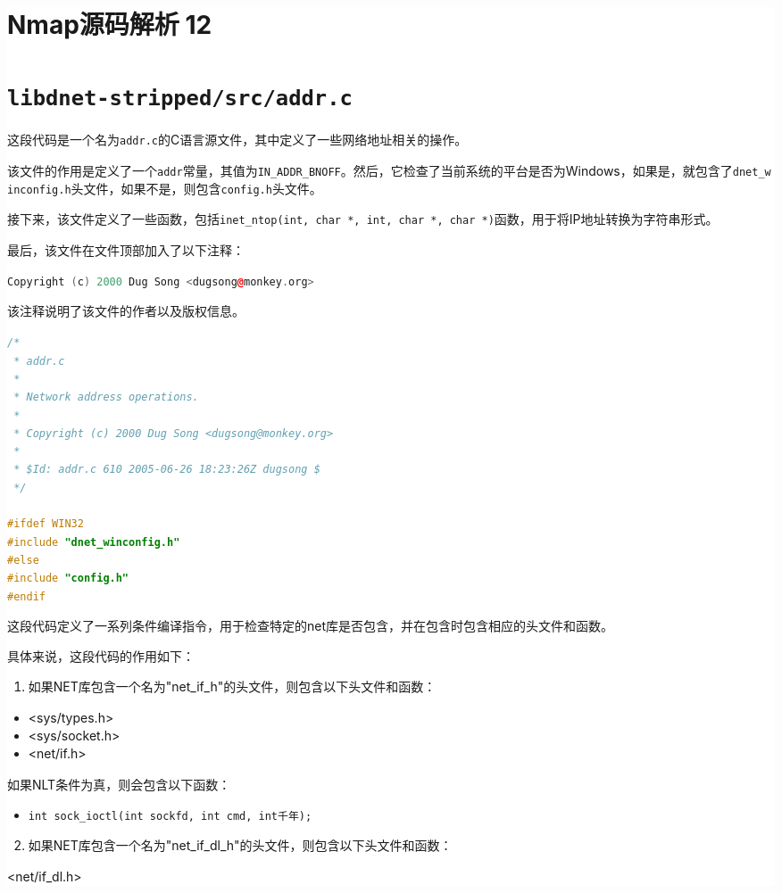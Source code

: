 # Nmap源码解析 12

# `libdnet-stripped/src/addr.c`

这段代码是一个名为`addr.c`的C语言源文件，其中定义了一些网络地址相关的操作。

该文件的作用是定义了一个`addr`常量，其值为`IN_ADDR_BNOFF`。然后，它检查了当前系统的平台是否为Windows，如果是，就包含了`dnet_winconfig.h`头文件，如果不是，则包含`config.h`头文件。

接下来，该文件定义了一些函数，包括`inet_ntop(int, char *, int, char *, char *)`函数，用于将IP地址转换为字符串形式。

最后，该文件在文件顶部加入了以下注释：

```cpp
Copyright (c) 2000 Dug Song <dugsong@monkey.org>
```

该注释说明了该文件的作者以及版权信息。


```cpp
/*
 * addr.c
 *
 * Network address operations.
 *
 * Copyright (c) 2000 Dug Song <dugsong@monkey.org>
 *
 * $Id: addr.c 610 2005-06-26 18:23:26Z dugsong $
 */

#ifdef WIN32
#include "dnet_winconfig.h"
#else
#include "config.h"
#endif

```

这段代码定义了一系列条件编译指令，用于检查特定的net库是否包含，并在包含时包含相应的头文件和函数。

具体来说，这段代码的作用如下：

1. 如果NET库包含一个名为"net_if_h"的头文件，则包含以下头文件和函数：

  - <sys/types.h>
  - <sys/socket.h>
  - <net/if.h>

  如果NLT条件为真，则会包含以下函数：

  - `int sock_ioctl(int sockfd, int cmd, int千年);`

2. 如果NET库包含一个名为"net_if_dl_h"的头文件，则包含以下头文件和函数：

  <net/if_dl.h>
